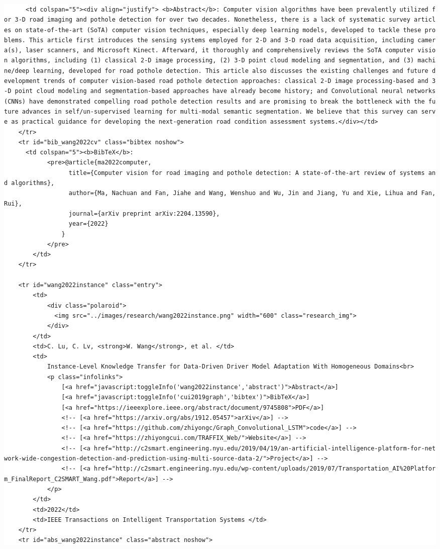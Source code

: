          <td colspan="5"><div align="justify"> <b>Abstract</b>: Computer vision algorithms have been prevalently utilized for 3-D road imaging and pothole detection for over two decades. Nonetheless, there is a lack of systematic survey articles on state-of-the-art (SoTA) computer vision techniques, especially deep learning models, developed to tackle these problems. This article first introduces the sensing systems employed for 2-D and 3-D road data acquisition, including camera(s), laser scanners, and Microsoft Kinect. Afterward, it thoroughly and comprehensively reviews the SoTA computer vision algorithms, including (1) classical 2-D image processing, (2) 3-D point cloud modeling and segmentation, and (3) machine/deep learning, developed for road pothole detection. This article also discusses the existing challenges and future development trends of computer vision-based road pothole detection approaches: classical 2-D image processing-based and 3-D point cloud modeling and segmentation-based approaches have already become history; and Convolutional neural networks (CNNs) have demonstrated compelling road pothole detection results and are promising to break the bottleneck with the future advances in self/un-supervised learning for multi-modal semantic segmentation. We believe that this survey can serve as practical guidance for developing the next-generation road condition assessment systems.</div></td>
        </tr>
        <tr id="bib_wang2022cv" class="bibtex noshow">
          <td colspan="5"><b>BibTeX</b>:
                <pre>@article{ma2022computer,
                      title={Computer vision for road imaging and pothole detection: A state-of-the-art review of systems and algorithms},
                      author={Ma, Nachuan and Fan, Jiahe and Wang, Wenshuo and Wu, Jin and Jiang, Yu and Xie, Lihua and Fan, Rui},
                      journal={arXiv preprint arXiv:2204.13590},
                      year={2022}
                    }
                </pre>
            </td>
        </tr>
  	
      	<tr id="wang2022instance" class="entry">
      		<td>
				<div class="polaroid">
				  <img src="../images/research/wang2022instance.png" width="600" class="research_img">
				</div>
			</td>
       		<td>C. Lu, C. Lv, <strong>W. Wang</strong>, et al. </td>
			<td>
				Instance-Level Knowledge Transfer for Data-Driven Driver Model Adaptation With Homogeneous Domains<br>
              	<p class="infolinks"> 
              		[<a href="javascript:toggleInfo('wang2022instance','abstract')">Abstract</a>]
              		[<a href="javascript:toggleInfo('cui2019graph','bibtex')">BibTeX</a>] 
              		[<a href="https://ieeexplore.ieee.org/abstract/document/9745808">PDF</a>]
              		<!-- [<a href="https://arxiv.org/abs/1912.05457">arXiv</a>] -->
              		<!-- [<a href="https://github.com/zhiyongc/Graph_Convolutional_LSTM">code</a>] -->
              		<!-- [<a href="https://zhiyongcui.com/TRAFFIX_Web/">Website</a>] -->
              		<!-- [<a href="http://c2smart.engineering.nyu.edu/2019/04/19/an-artificial-intelligence-platform-for-network-wide-congestion-detection-and-prediction-using-multi-source-data-2/">Project</a>] -->
              		<!-- [<a href="http://c2smart.engineering.nyu.edu/wp-content/uploads/2019/07/Transportation_AI%20Platform_FinalReport_C2SMART_Wang.pdf">Report</a>] -->
            	</p>
    		</td>
 			<td>2022</td>
        	<td>IEEE Transactions on Intelligent Transportation Systems </td>
        </tr>
        <tr id="abs_wang2022instance" class="abstract noshow">